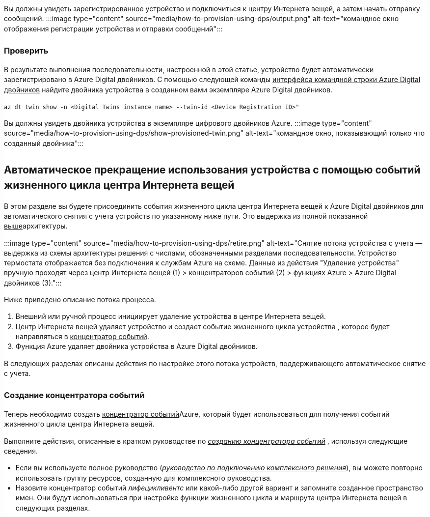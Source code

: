 Вы должны увидеть зарегистрированное устройство и подключиться к центру Интернета вещей, а затем начать отправку сообщений.
:::image type="content" source="media/how-to-provision-using-dps/output.png" alt-text="командное окно отображения регистрации устройства и отправки сообщений":::

### <a name="validate"></a>Проверить

В результате выполнения последовательности, настроенной в этой статье, устройство будет автоматически зарегистрировано в Azure Digital двойников. С помощью следующей команды [интерфейса командной строки Azure Digital двойников](how-to-use-cli.md) найдите двойника устройства в созданном вами экземпляре Azure Digital двойников.

```azurecli-interactive
az dt twin show -n <Digital Twins instance name> --twin-id <Device Registration ID>"
```

Вы должны увидеть двойника устройства в экземпляре цифрового двойников Azure.
:::image type="content" source="media/how-to-provision-using-dps/show-provisioned-twin.png" alt-text="командное окно, показывающий только что созданный двойника":::

## <a name="auto-retire-device-using-iot-hub-lifecycle-events"></a>Автоматическое прекращение использования устройства с помощью событий жизненного цикла центра Интернета вещей

В этом разделе вы будете присоединить события жизненного цикла центра Интернета вещей к Azure Digital двойников для автоматического снятия с учета устройств по указанному ниже пути. Это выдержка из полной показанной [выше](#solution-architecture)архитектуры.

:::image type="content" source="media/how-to-provision-using-dps/retire.png" alt-text="Снятие потока устройства с учета — выдержка из схемы архитектуры решения с числами, обозначенными разделами последовательности. Устройство термостата отображается без подключения к службам Azure на схеме. Данные из действия &quot;Удаление устройства&quot; вручную проходят через центр Интернета вещей (1) > концентраторов событий (2) > функциях Azure > Azure Digital двойников (3).":::

Ниже приведено описание потока процесса.
1. Внешний или ручной процесс инициирует удаление устройства в центре Интернета вещей.
2. Центр Интернета вещей удаляет устройство и создает событие [жизненного цикла устройства](../iot-hub/iot-hub-device-management-overview.md#device-lifecycle) , которое будет направляться в [концентратор событий](../event-hubs/event-hubs-about.md).
3. Функция Azure удаляет двойника устройства в Azure Digital двойников.

В следующих разделах описаны действия по настройке этого потока устройств, поддерживающего автоматическое снятие с учета.

### <a name="create-an-event-hub"></a>Создание концентратора событий

Теперь необходимо создать [концентратор событий](../event-hubs/event-hubs-about.md)Azure, который будет использоваться для получения событий жизненного цикла центра Интернета вещей. 

Выполните действия, описанные в кратком руководстве по [*созданию концентратора событий*](../event-hubs/event-hubs-create.md) , используя следующие сведения.
* Если вы используете полное руководство ([*руководство по подключению комплексного решения*](tutorial-end-to-end.md)), вы можете повторно использовать группу ресурсов, созданную для комплексного руководства.
* Назовите концентратор событий *лифецикливентс* или какой-либо другой вариант и запомните созданное пространство имен. Они будут использоваться при настройке функции жизненного цикла и маршрута центра Интернета вещей в следующих разделах.
